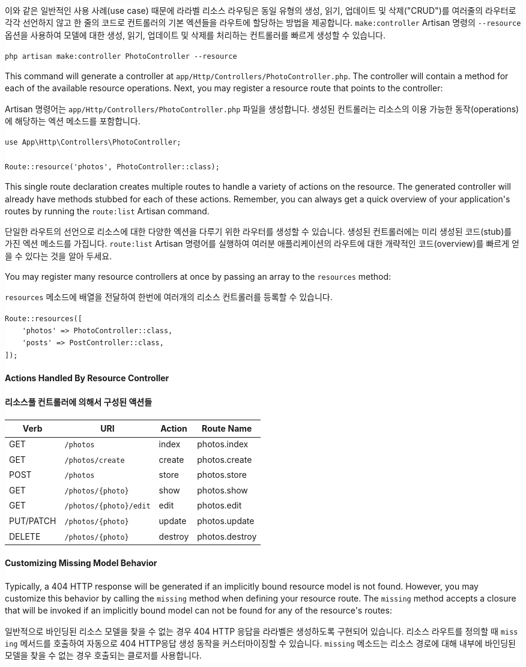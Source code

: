 이와 같은 일반적인 사용 사례(use case) 때문에 라라벨 리소스 라우팅은 동일 유형의 생성, 읽기, 업데이트 및 삭제("CRUD")를 여러줄의 라우터로 각각 선언하지 않고 한 줄의 코드로 컨트롤러의 기본 엑션들을 라우트에 할당하는 방법을 제공합니다. `make:controller` Artisan 명령의 `--resource` 옵션을 사용하여 모델에 대한 생성, 읽기, 업데이트 및 삭제를 처리하는 컨트롤러를 빠르게 생성할 수 있습니다.

    php artisan make:controller PhotoController --resource

This command will generate a controller at `app/Http/Controllers/PhotoController.php`. The controller will contain a method for each of the available resource operations.
Next, you may register a resource route that points to the controller:

Artisan 명령어는 `app/Http/Controllers/PhotoController.php` 파일을 생성합니다. 생성된 컨트롤러는 리소스의 이용 가능한 동작(operations)에 해당하는 엑션 메소드를 포함합니다.

    use App\Http\Controllers\PhotoController;

    Route::resource('photos', PhotoController::class);

This single route declaration creates multiple routes to handle a variety of actions on the resource. The generated controller will already have methods stubbed for each of these actions. Remember, you can always get a quick overview of your application's routes by running the `route:list` Artisan command.

단일한 라우트의 선언으로 리소스에 대한 다양한 엑션을 다루기 위한 라우터를 생성할 수 있습니다. 생성된 컨트롤러에는 미리 생성된 코드(stub)를 가진 엑션 메소드를 가집니다. `route:list` Artisan 명령어를 실행하여 여러분 애플리케이션의 라우트에 대한 개략적인 코드(overview)를 빠르게 얻을 수 있다는 것을 알아 두세요.

You may register many resource controllers at once by passing an array to the `resources` method:

`resources` 메소드에 배열을 전달하여 한번에 여러개의 리소스 컨트롤러를 등록할 수 있습니다.

    Route::resources([
        'photos' => PhotoController::class,
        'posts' => PostController::class,
    ]);

<a name="actions-handled-by-resource-controller"></a>
#### Actions Handled By Resource Controller
#### 리소스풀 컨트롤러에 의해서 구성된 액션들

Verb      | URI                    | Action       | Route Name
----------|------------------------|--------------|---------------------
GET       | `/photos`              | index        | photos.index
GET       | `/photos/create`       | create       | photos.create
POST      | `/photos`              | store        | photos.store
GET       | `/photos/{photo}`      | show         | photos.show
GET       | `/photos/{photo}/edit` | edit         | photos.edit
PUT/PATCH | `/photos/{photo}`      | update       | photos.update
DELETE    | `/photos/{photo}`      | destroy      | photos.destroy

<a name="customizing-missing-model-behavior"></a>
#### Customizing Missing Model Behavior

Typically, a 404 HTTP response will be generated if an implicitly bound resource model is not found. However, you may customize this behavior by calling the `missing` method when defining your resource route. The `missing` method accepts a closure that will be invoked if an implicitly bound model can not be found for any of the resource's routes:

일반적으로 바인딩된 리소스 모델을 찾을 수 없는 경우 404 HTTP 응답을 라라벨은 생성하도록 구현되어 있습니다. 리소스 라우트를 정의할 때 `missing` 메서드를 호출하여 자동으로 404 HTTP응답 생성 동작을 커스터마이징할 수 있습니다. `missing` 메소드는 리소스 경로에 대해 내부에 바인딩된 모델을 찾을 수 없는 경우 호출되는 클로저를 사용합니다.

